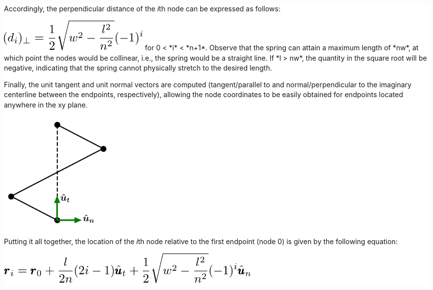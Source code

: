 Accordingly, the perpendicular distance of the *i*th node can be expressed
as follows:

<img src="images/eqn2.png" height=60 alt="Equation 2" />

<a name="min_width" />
for 0 < *i* < *n+1*. Observe that the spring can attain a maximum length of
*nw*, at which point the nodes would be collinear, i.e., the spring would
be a straight line. If *l > nw*, the quantity in the square root will be
negative, indicating that the spring cannot physically stretch to the
desired length.

Finally, the unit tangent and unit normal vectors are computed
(tangent/parallel to and normal/perpendicular to the imaginary centerline
between the endpoints, respectively), allowing the node coordinates to be
easily obtained for endpoints located anywhere in the xy plane.

<img src="images/spr_unit_vectors.png" width=25% 
  title="Unit vectors" alt="Unit vectors" />

Putting it all together, the location of the *i*th node relative to the
first endpoint (node 0) is given by the following equation:

<img src="images/eqn5.png" height=60 alt="Final equation" />
